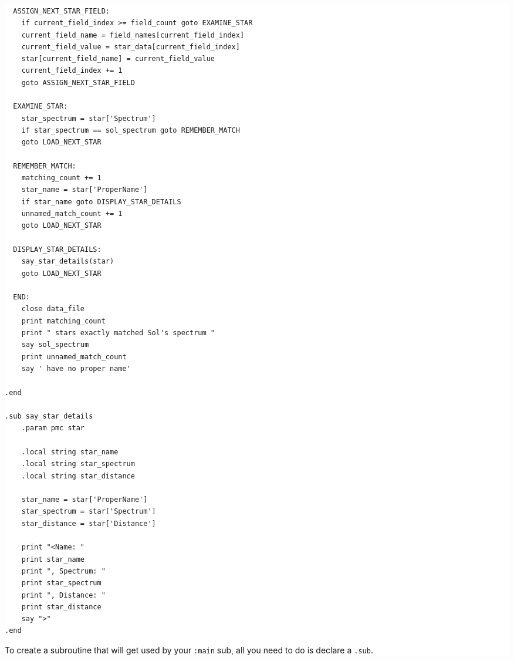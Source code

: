       ASSIGN_NEXT_STAR_FIELD:
        if current_field_index >= field_count goto EXAMINE_STAR
        current_field_name = field_names[current_field_index]
        current_field_value = star_data[current_field_index]
        star[current_field_name] = current_field_value
        current_field_index += 1
        goto ASSIGN_NEXT_STAR_FIELD

      EXAMINE_STAR:
        star_spectrum = star['Spectrum']
        if star_spectrum == sol_spectrum goto REMEMBER_MATCH
        goto LOAD_NEXT_STAR

      REMEMBER_MATCH:
        matching_count += 1
        star_name = star['ProperName']
        if star_name goto DISPLAY_STAR_DETAILS
        unnamed_match_count += 1
        goto LOAD_NEXT_STAR

      DISPLAY_STAR_DETAILS:
        say_star_details(star)
        goto LOAD_NEXT_STAR

      END:
        close data_file
        print matching_count
        print " stars exactly matched Sol's spectrum "
        say sol_spectrum
        print unnamed_match_count
        say ' have no proper name'

    .end

    .sub say_star_details
        .param pmc star

        .local string star_name
        .local string star_spectrum
        .local string star_distance

        star_name = star['ProperName']
        star_spectrum = star['Spectrum']
        star_distance = star['Distance']

        print "<Name: "
        print star_name
        print ", Spectrum: "
        print star_spectrum
        print ", Distance: "
        print star_distance
        say ">"
    .end

To create a subroutine that will get used by your `:main` sub, all
you need to do is declare a `.sub`.


[last step]: /post/2009/10/parrot-babysteps-06-files-and-hashes
[the very beginning]: /post/2009/07/parrot-babysteps-01-getting-started
[a few steps ago]: /post/2009/09/parrot-babysteps-04-adding-command-line-arguments